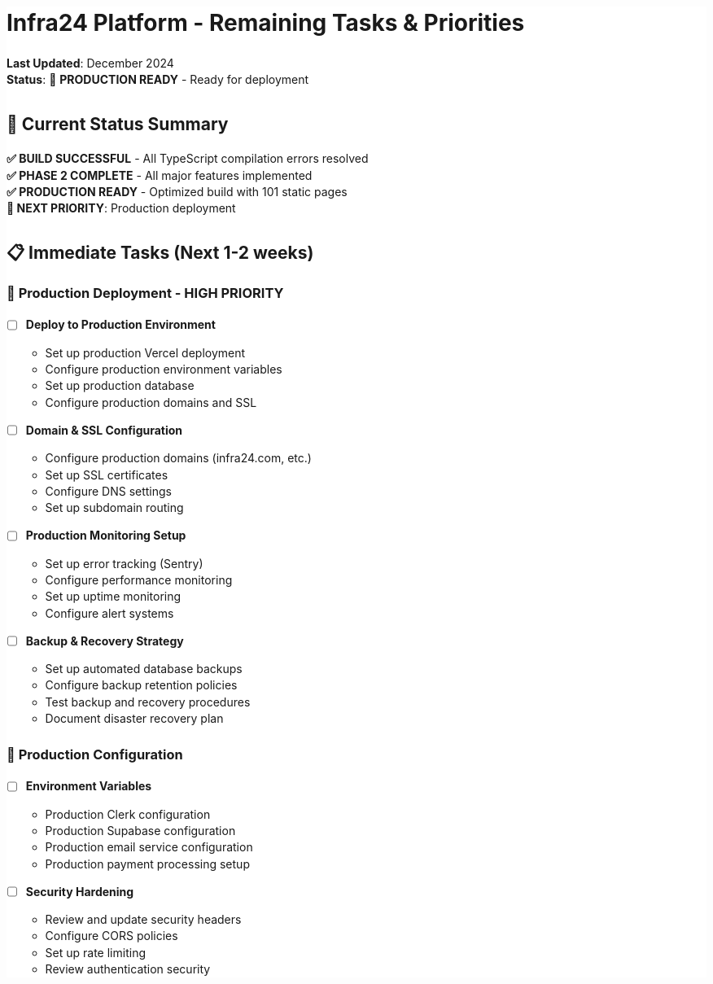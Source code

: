 # Infra24 Platform - Remaining Tasks & Priorities

**Last Updated**: December 2024  
**Status**: 🎉 **PRODUCTION READY** - Ready for deployment

## 🎯 Current Status Summary

**✅ BUILD SUCCESSFUL** - All TypeScript compilation errors resolved  
**✅ PHASE 2 COMPLETE** - All major features implemented  
**✅ PRODUCTION READY** - Optimized build with 101 static pages  
**🚀 NEXT PRIORITY**: Production deployment

## 📋 Immediate Tasks (Next 1-2 weeks)

### 🚀 **Production Deployment** - **HIGH PRIORITY**
- [ ] **Deploy to Production Environment**
  - Set up production Vercel deployment
  - Configure production environment variables
  - Set up production database
  - Configure production domains and SSL

- [ ] **Domain & SSL Configuration**
  - Configure production domains (infra24.com, etc.)
  - Set up SSL certificates
  - Configure DNS settings
  - Set up subdomain routing

- [ ] **Production Monitoring Setup**
  - Set up error tracking (Sentry)
  - Configure performance monitoring
  - Set up uptime monitoring
  - Configure alert systems

- [ ] **Backup & Recovery Strategy**
  - Set up automated database backups
  - Configure backup retention policies
  - Test backup and recovery procedures
  - Document disaster recovery plan

### 🔧 **Production Configuration**
- [ ] **Environment Variables**
  - Production Clerk configuration
  - Production Supabase configuration
  - Production email service configuration
  - Production payment processing setup

- [ ] **Security Hardening**
  - Review and update security headers
  - Configure CORS policies
  - Set up rate limiting
  - Review authentication security
